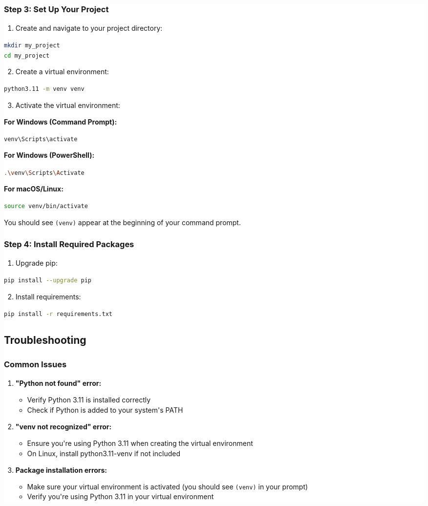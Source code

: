 ### Step 3: Set Up Your Project

1. Create and navigate to your project directory:
```bash
mkdir my_project
cd my_project
```

2. Create a virtual environment:
```bash
python3.11 -m venv venv
```

3. Activate the virtual environment:

**For Windows (Command Prompt):**
```bash
venv\Scripts\activate
```

**For Windows (PowerShell):**
```bash
.\venv\Scripts\Activate
```

**For macOS/Linux:**
```bash
source venv/bin/activate
```

You should see `(venv)` appear at the beginning of your command prompt.

### Step 4: Install Required Packages

1. Upgrade pip:
```bash
pip install --upgrade pip
```

2. Install requirements:
```bash
pip install -r requirements.txt
```

## Troubleshooting

### Common Issues

1. **"Python not found" error:**
   - Verify Python 3.11 is installed correctly
   - Check if Python is added to your system's PATH

2. **"venv not recognized" error:**
   - Ensure you're using Python 3.11 when creating the virtual environment
   - On Linux, install python3.11-venv if not included

3. **Package installation errors:**
   - Make sure your virtual environment is activated (you should see `(venv)` in your prompt)
   - Verify you're using Python 3.11 in your virtual environment
